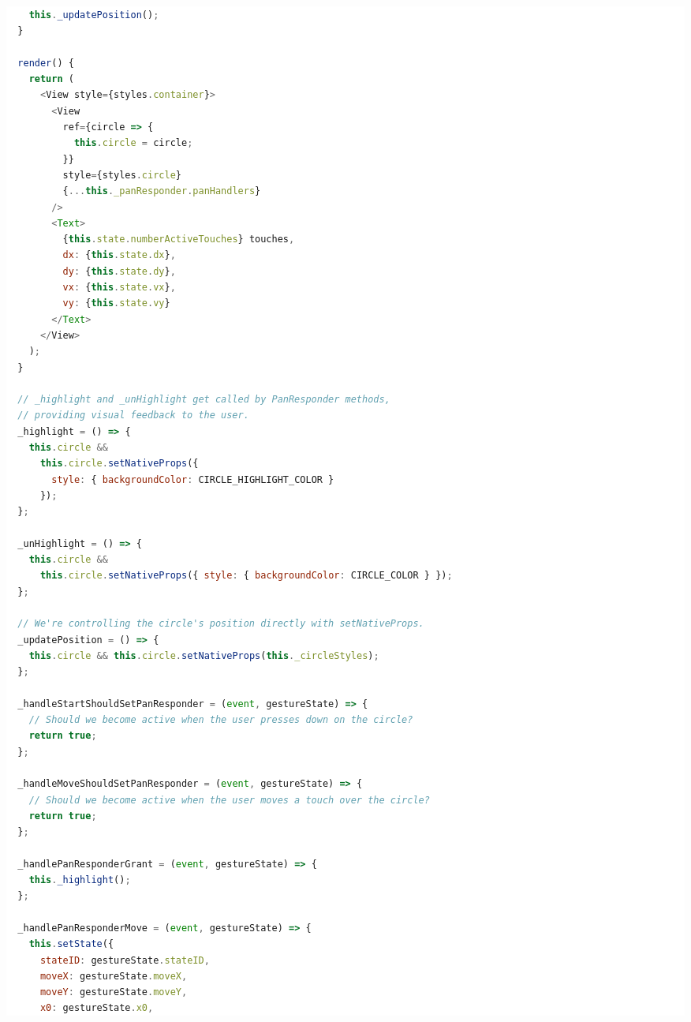 ```javascript
    this._updatePosition();
  }

  render() {
    return (
      <View style={styles.container}>
        <View
          ref={circle => {
            this.circle = circle;
          }}
          style={styles.circle}
          {...this._panResponder.panHandlers}
        />
        <Text>
          {this.state.numberActiveTouches} touches,
          dx: {this.state.dx},
          dy: {this.state.dy},
          vx: {this.state.vx},
          vy: {this.state.vy}
        </Text>
      </View>
    );
  }

  // _highlight and _unHighlight get called by PanResponder methods,
  // providing visual feedback to the user.
  _highlight = () => {
    this.circle &&
      this.circle.setNativeProps({
        style: { backgroundColor: CIRCLE_HIGHLIGHT_COLOR }
      });
  };

  _unHighlight = () => {
    this.circle &&
      this.circle.setNativeProps({ style: { backgroundColor: CIRCLE_COLOR } });
  };

  // We're controlling the circle's position directly with setNativeProps.
  _updatePosition = () => {
    this.circle && this.circle.setNativeProps(this._circleStyles);
  };

  _handleStartShouldSetPanResponder = (event, gestureState) => {
    // Should we become active when the user presses down on the circle?
    return true;
  };

  _handleMoveShouldSetPanResponder = (event, gestureState) => {
    // Should we become active when the user moves a touch over the circle?
    return true;
  };

  _handlePanResponderGrant = (event, gestureState) => {
    this._highlight();
  };

  _handlePanResponderMove = (event, gestureState) => {
    this.setState({
      stateID: gestureState.stateID,
      moveX: gestureState.moveX,
      moveY: gestureState.moveY,
      x0: gestureState.x0,
```
